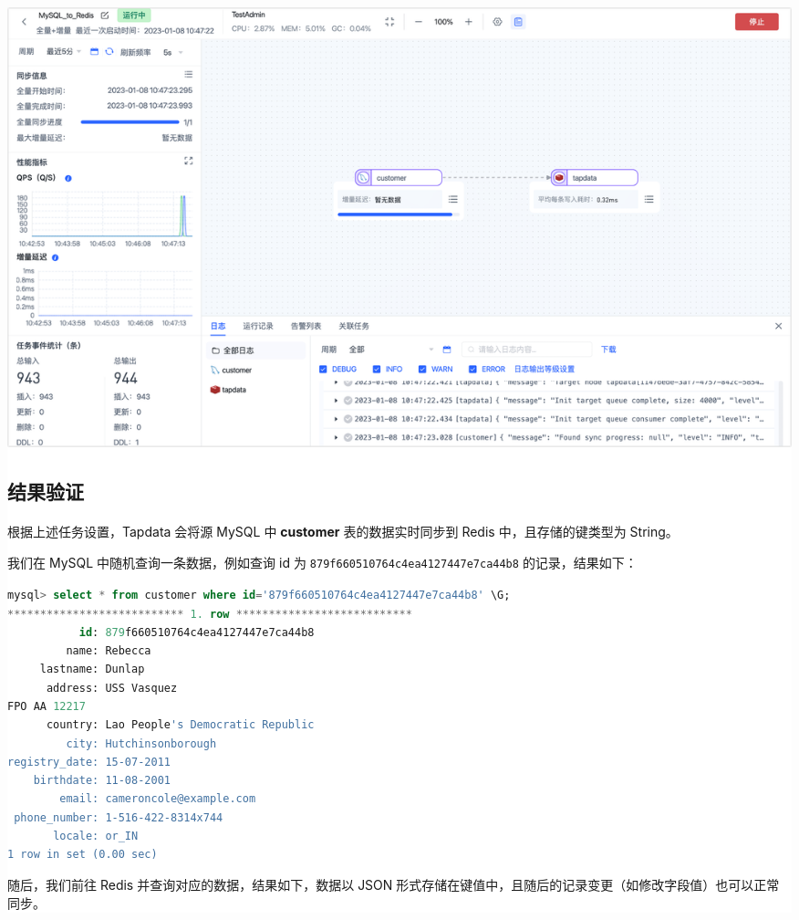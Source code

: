    ![监控任务执行情况](../images/mysql_to_redis_result.png)



## 结果验证

根据上述任务设置，Tapdata 会将源 MySQL 中 **customer** 表的数据实时同步到 Redis 中，且存储的键类型为 String。

我们在 MySQL 中随机查询一条数据，例如查询 id 为 `879f660510764c4ea4127447e7ca44b8` 的记录，结果如下：

```sql
mysql> select * from customer where id='879f660510764c4ea4127447e7ca44b8' \G;
*************************** 1. row ***************************
           id: 879f660510764c4ea4127447e7ca44b8
         name: Rebecca
     lastname: Dunlap
      address: USS Vasquez
FPO AA 12217
      country: Lao People's Democratic Republic
         city: Hutchinsonborough
registry_date: 15-07-2011
    birthdate: 11-08-2001
        email: cameroncole@example.com
 phone_number: 1-516-422-8314x744
       locale: or_IN
1 row in set (0.00 sec)
```

随后，我们前往 Redis 并查询对应的数据，结果如下，数据以 JSON 形式存储在键值中，且随后的记录变更（如修改字段值）也可以正常同步。
